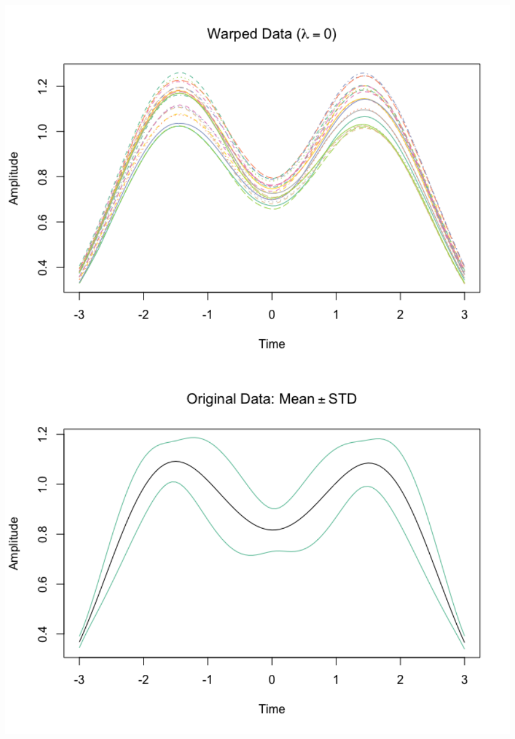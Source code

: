 <img src="man/figures/README-1d_aligned_plot-3.png" width="100%" /><img src="man/figures/README-1d_aligned_plot-4.png" width="100%" />
